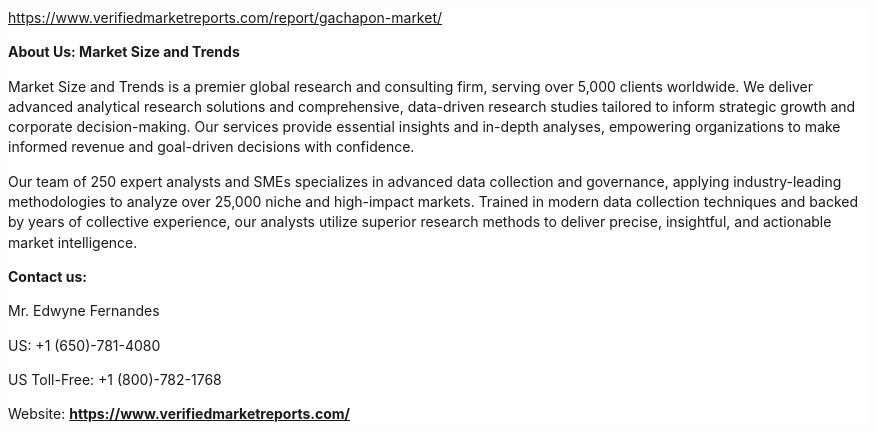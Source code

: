 <a href="https://www.verifiedmarketreports.com/report/gachapon-market/">https://www.verifiedmarketreports.com/report/gachapon-market/</a></strong></p><p><strong>About Us: Market Size and Trends</strong></p><p>Market Size and Trends is a premier global research and consulting firm, serving over 5,000 clients worldwide. We deliver advanced analytical research solutions and comprehensive, data-driven research studies tailored to inform strategic growth and corporate decision-making. Our services provide essential insights and in-depth analyses, empowering organizations to make informed revenue and goal-driven decisions with confidence.</p><p>Our team of 250 expert analysts and SMEs specializes in advanced data collection and governance, applying industry-leading methodologies to analyze over 25,000 niche and high-impact markets. Trained in modern data collection techniques and backed by years of collective experience, our analysts utilize superior research methods to deliver precise, insightful, and actionable market intelligence.</p><p><strong>Contact us:</strong></p><p>Mr. Edwyne Fernandes</p><p>US: +1 (650)-781-4080</p><p>US Toll-Free: +1 (800)-782-1768</p><p>Website: <strong><a href="https://www.verifiedmarketreports.com/">https://www.verifiedmarketreports.com/</a></strong></p>
